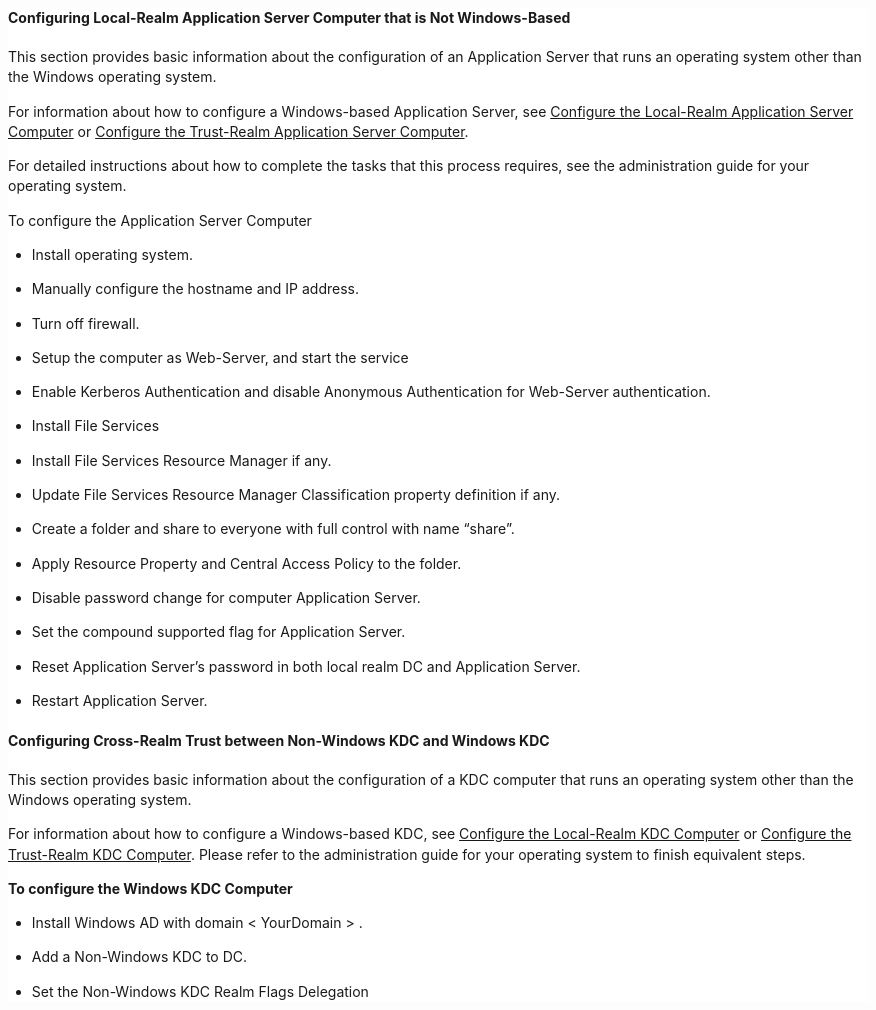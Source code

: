 #### <a name="_Toc427061851"/>Configuring Local-Realm Application Server Computer that is Not Windows-Based

This section provides basic information about the configuration of an Application Server that runs an operating system other than the Windows operating system.

For information about how to configure a Windows-based Application Server, see [Configure the Local-Realm Application Server Computer](#_Configure_the_Local-Realm_1) or [Configure the Trust-Realm Application Server Computer](#_Configure_the_Driver_1). 

For detailed instructions about how to complete the tasks that this process requires, see the administration guide for your operating system. 

To configure the Application Server Computer

* Install operating system.

* Manually configure the hostname and IP address.

* Turn off firewall.

* Setup the computer as Web-Server, and start the service

* Enable Kerberos Authentication and disable Anonymous Authentication for Web-Server authentication.

* Install File Services

* Install File Services Resource Manager if any.

* Update File Services Resource Manager Classification property definition if any.

* Create a folder and share to everyone with full control with name “share”.

* Apply Resource Property and Central Access Policy to the folder.

* Disable password change for computer Application Server.

* Set the compound supported flag for Application Server.

* Reset Application Server’s password in both local realm DC and Application Server. 

* Restart Application Server.

#### <a name="_Toc427061852"/>Configuring Cross-Realm Trust between Non-Windows KDC and Windows KDC

This section provides basic information about the configuration of a KDC computer that runs an operating system other than the Windows operating system.

For information about how to configure a Windows-based KDC, see [Configure the Local-Realm KDC Computer](#_Configure_the_Local-Realm) or [Configure the Trust-Realm KDC Computer](#_Configure_the_Trust-Realm). 
Please refer to the administration guide for your operating system to finish equivalent steps.

**To configure the Windows KDC Computer**

* Install Windows AD with domain  &#60; YourDomain &#62; .

* Add a Non-Windows KDC to DC. 

* Set the Non-Windows KDC Realm Flags Delegation
